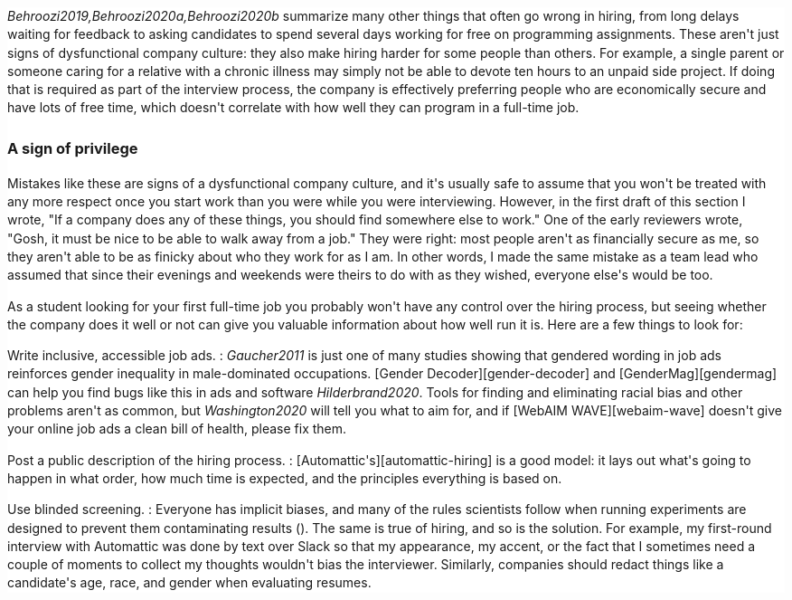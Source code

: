 <cite>Behroozi2019,Behroozi2020a,Behroozi2020b</cite> summarize <span i="hiring
process!mistakes">many other things that often go wrong in hiring</span>, from
long delays waiting for feedback to asking candidates to spend several days
working for free on programming assignments.  These aren't just signs of
dysfunctional company culture: they also make hiring harder for some people than
others.  For example, a single parent or someone caring for a relative with a
chronic illness may simply not be able to devote ten hours to an unpaid side
project. If doing that is required as part of the interview process, the company
is effectively preferring people who are economically secure and have lots of
free time, which doesn't correlate with how well they can program in a full-time
job.

<div class="callout" markdown="1">

### A sign of privilege

Mistakes like these are signs of a dysfunctional company culture, and it's
usually safe to assume that you won't be treated with any more respect once you
start work than you were while you were interviewing.  However, in the first
draft of this section I wrote, "If a company does any of these things, you
should find somewhere else to work."  One of the early reviewers wrote, "Gosh,
it must be nice to be able to walk away from a job."  They were right: most
people aren't as financially secure as me, so they aren't able to be as finicky
about who they work for as I am.  In other words, I made the same mistake as a
team lead who assumed that since their evenings and weekends were theirs to do
with as they wished, everyone else's would be too.

</div>

As a student looking for your first full-time job you probably won't have any
control over the hiring process, but seeing whether the company does it well or
not can give you valuable information about how well run it is.  Here are <span
i="hiring process!healthy">a few things to look for</span>:

Write inclusive, accessible job ads.
:   <cite>Gaucher2011</cite> is just one of many studies showing that gendered
    wording in job ads reinforces gender inequality in male-dominated
    occupations. <span i="Gender Decoder">[Gender
    Decoder][gender-decoder]</span> and <span
    i="GenderMag">[GenderMag][gendermag]</span> can help you find bugs like this
    in ads and software <cite>Hilderbrand2020</cite>. Tools for finding and
    eliminating racial bias and other problems aren't as common, but
    <cite>Washington2020</cite> will tell you what to aim for, and if <span
    i="WebAIM WAVE">[WebAIM WAVE][webaim-wave]</span> doesn't give your online
    job ads a clean bill of health, please fix them.

Post a public description of the hiring process.
:   <span i="Automattic!hiring process; hiring
    process!Automattic">[Automattic's][automattic-hiring]</span> is a good
    model: it lays out what's going to happen in what order, how much time is
    expected, and the principles everything is based on.

Use blinded screening.
:   Everyone has <span g="implicit_bias" i="implicit bias">implicit
    biases</span>, and many of the rules scientists follow when running
    experiments are designed to prevent them contaminating results (<span
    x="research"/>).  The same is true of hiring, and so is the solution. For
    example, my first-round interview with Automattic was done by text over
    Slack so that my appearance, my accent, or the fact that I sometimes need a
    couple of moments to collect my thoughts wouldn't bias the interviewer.
    Similarly, companies should redact things like a candidate's age, race, and
    gender when evaluating resumes.
